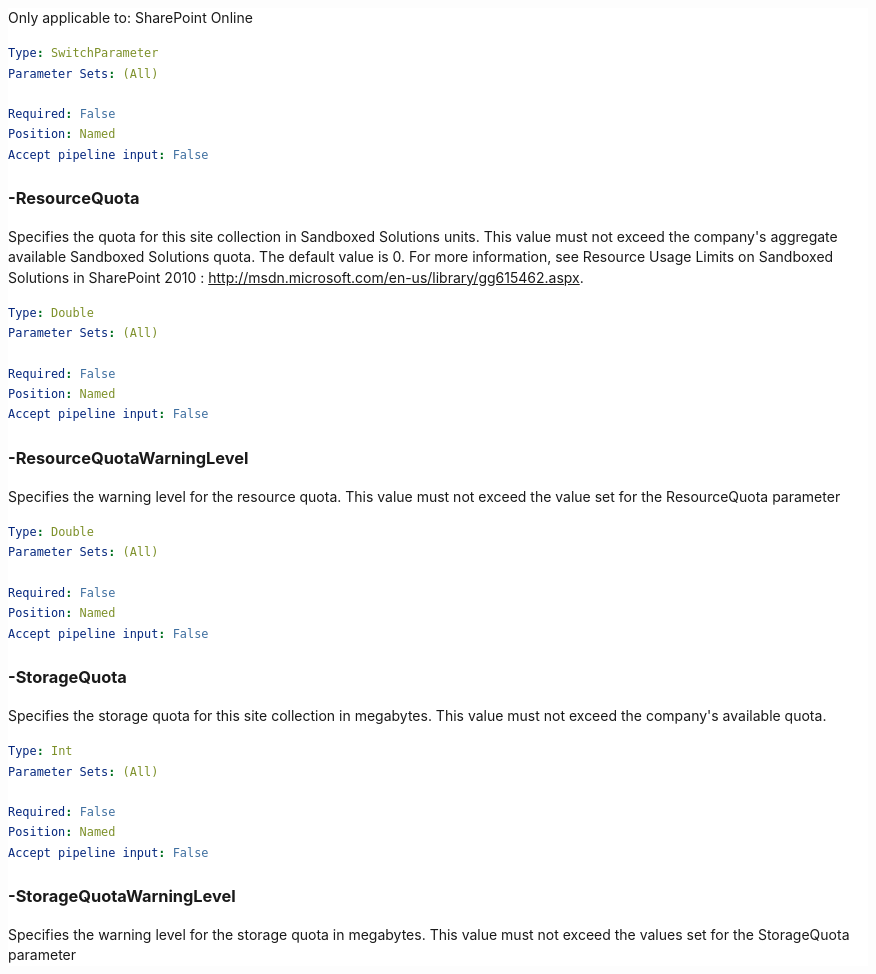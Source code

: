 Only applicable to: SharePoint Online

```yaml
Type: SwitchParameter
Parameter Sets: (All)

Required: False
Position: Named
Accept pipeline input: False
```

### -ResourceQuota
Specifies the quota for this site collection in Sandboxed Solutions units. This value must not exceed the company's aggregate available Sandboxed Solutions quota. The default value is 0. For more information, see Resource Usage Limits on Sandboxed Solutions in SharePoint 2010 : http://msdn.microsoft.com/en-us/library/gg615462.aspx.

```yaml
Type: Double
Parameter Sets: (All)

Required: False
Position: Named
Accept pipeline input: False
```

### -ResourceQuotaWarningLevel
Specifies the warning level for the resource quota. This value must not exceed the value set for the ResourceQuota parameter

```yaml
Type: Double
Parameter Sets: (All)

Required: False
Position: Named
Accept pipeline input: False
```

### -StorageQuota
Specifies the storage quota for this site collection in megabytes. This value must not exceed the company's available quota.

```yaml
Type: Int
Parameter Sets: (All)

Required: False
Position: Named
Accept pipeline input: False
```

### -StorageQuotaWarningLevel
Specifies the warning level for the storage quota in megabytes. This value must not exceed the values set for the StorageQuota parameter
